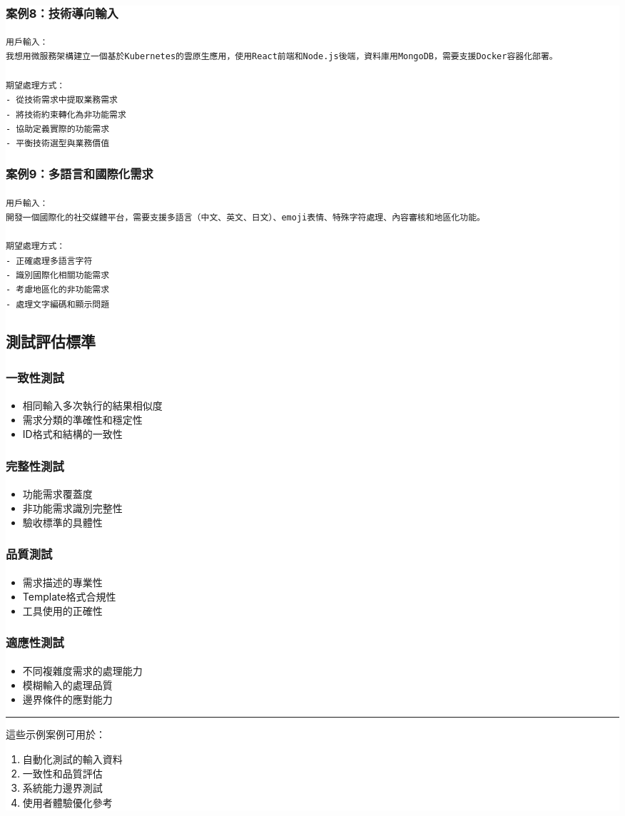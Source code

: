 ### 案例8：技術導向輸入
```
用戶輸入：
我想用微服務架構建立一個基於Kubernetes的雲原生應用，使用React前端和Node.js後端，資料庫用MongoDB，需要支援Docker容器化部署。

期望處理方式：
- 從技術需求中提取業務需求
- 將技術約束轉化為非功能需求
- 協助定義實際的功能需求
- 平衡技術選型與業務價值
```

### 案例9：多語言和國際化需求
```
用戶輸入：
開發一個國際化的社交媒體平台，需要支援多語言（中文、英文、日文）、emoji表情、特殊字符處理、內容審核和地區化功能。

期望處理方式：
- 正確處理多語言字符
- 識別國際化相關功能需求
- 考慮地區化的非功能需求
- 處理文字編碼和顯示問題
```

## 測試評估標準

### 一致性測試
- 相同輸入多次執行的結果相似度
- 需求分類的準確性和穩定性
- ID格式和結構的一致性

### 完整性測試  
- 功能需求覆蓋度
- 非功能需求識別完整性
- 驗收標準的具體性

### 品質測試
- 需求描述的專業性
- Template格式合規性
- 工具使用的正確性

### 適應性測試
- 不同複雜度需求的處理能力
- 模糊輸入的處理品質
- 邊界條件的應對能力

---

這些示例案例可用於：
1. 自動化測試的輸入資料
2. 一致性和品質評估
3. 系統能力邊界測試
4. 使用者體驗優化參考
